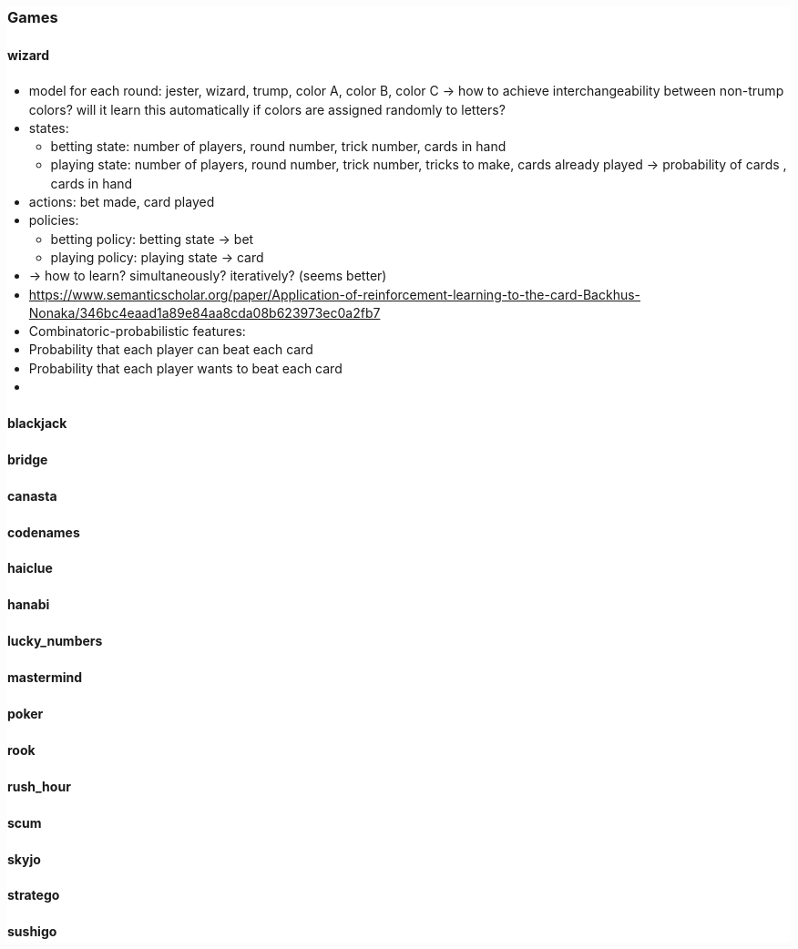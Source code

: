### Games

#### wizard

- model for each round: jester, wizard, trump, color A, color B, color C → how to achieve interchangeability between non-trump colors? will it learn this automatically if colors are assigned randomly to letters?
- states:
    - betting state: number of players, round number, trick number, cards in hand
    - playing state: number of players, round number, trick number, tricks to make, cards already played → probability of cards , cards in hand
- actions: bet made, card played
- policies:
    - betting policy: betting state → bet
    - playing policy: playing state → card
- → how to learn? simultaneously? iteratively? (seems better)
- https://www.semanticscholar.org/paper/Application-of-reinforcement-learning-to-the-card-Backhus-Nonaka/346bc4eaad1a89e84aa8cda08b623973ec0a2fb7
- Combinatoric-probabilistic features:
- Probability that each player can beat each card
- Probability that each player wants to beat each card
- 

#### blackjack

#### bridge

#### canasta

#### codenames

#### haiclue

#### hanabi

#### lucky_numbers

#### mastermind

#### poker

#### rook

#### rush_hour

#### scum

#### skyjo

#### stratego

#### sushigo
